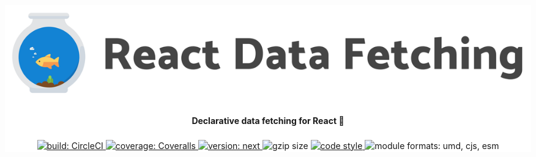 <div align="center">
  <a href="https://github.com/CharlesMangwa/react-data-fetching" target="\_parent">
    <img 
      alt="React Data Fetching logo"
      src="src/img/logo.png"
      width="900"
    />
  </a>
</div>

<br />

<div align="center">
  <strong>Declarative data fetching for React 🎣</strong>
  <br />
  <br />
  <a href="https://circleci.com/gh/CharlesMangwa/react-data-fetching">
    <img
      alt="build: CircleCI"
      src="https://circleci.com/gh/CharlesMangwa/react-data-fetching.svg?style=shield"
    />
  </a>
  <a href="https://coveralls.io/github/CharlesMangwa/react-data-fetching?branch=master">
    <img
      alt="coverage: Coveralls"
      src="https://coveralls.io/repos/github/CharlesMangwa/react-data-fetching/badge.svg?branch=master&t=v4mvo8"
    />
  </a>
  <a href="https://www.npmjs.com/package/react-data-fetching">
    <img
      alt="version: next"
      src="https://img.shields.io/badge/npm-next-orange.svg"
    />
  </a>
  <img 
    alt="gzip size"
    src="https://img.shields.io/badge/gzip%20size-7.58%20kB-brightgreen.svg"
  />
  <a href="https://github.com/prettier/prettier">
    <img
      alt="code style"
      src="https://img.shields.io/badge/code_style-prettier-ff69b4.svg"
    />
  </a>
  <img
    alt="module formats: umd, cjs, esm"
    src="https://img.shields.io/badge/module%20formats-umd%2C%20cjs%2C%20esm-7020f5.svg"
  />
</div>
